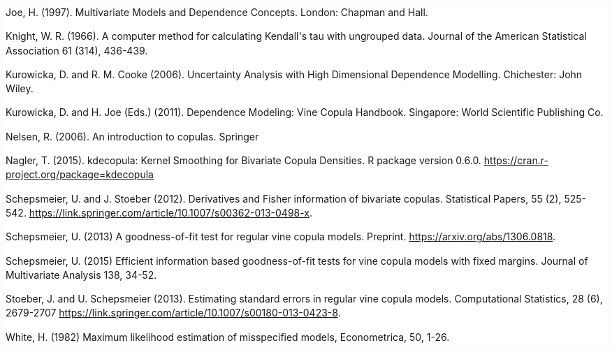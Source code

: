 Joe, H. (1997). Multivariate Models and Dependence Concepts. London: Chapman and Hall.

Knight, W. R. (1966). A computer method for calculating Kendall's tau with ungrouped data. Journal of the American Statistical Association 61 (314), 436-439.

Kurowicka, D. and R. M. Cooke (2006). Uncertainty Analysis with High Dimensional Dependence Modelling. Chichester: John Wiley.

Kurowicka, D. and H. Joe (Eds.) (2011). Dependence Modeling: Vine Copula Handbook. Singapore: World Scientific Publishing Co.

Nelsen, R. (2006). An introduction to copulas. Springer

Nagler, T. (2015). kdecopula: Kernel Smoothing for Bivariate Copula Densities. R package
version 0.6.0. <https://cran.r-project.org/package=kdecopula>

Schepsmeier, U. and J. Stoeber (2012). Derivatives and Fisher information of bivariate copulas. Statistical Papers, 55 (2), 525-542. <https://link.springer.com/article/10.1007/s00362-013-0498-x>.

Schepsmeier, U. (2013) A goodness-of-fit test for regular vine copula models. Preprint. <https://arxiv.org/abs/1306.0818>.

Schepsmeier, U. (2015) Efficient information based goodness-of-fit tests for vine copula models with fixed margins. Journal of Multivariate Analysis 138, 34-52.

Stoeber, J. and U. Schepsmeier (2013). Estimating standard errors in regular vine copula models. Computational Statistics, 28 (6), 2679-2707 <https://link.springer.com/article/10.1007/s00180-013-0423-8>.

White, H. (1982) Maximum likelihood estimation of misspecified models, Econometrica, 50, 1-26.
